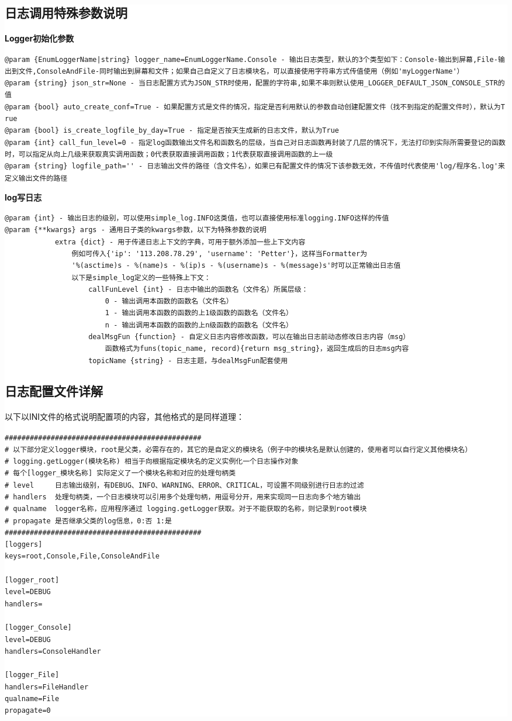 ## 日志调用特殊参数说明

**Logger初始化参数**

```
@param {EnumLoggerName|string} logger_name=EnumLoggerName.Console - 输出日志类型，默认的3个类型如下：Console-输出到屏幕,File-输出到文件,ConsoleAndFile-同时输出到屏幕和文件；如果自己自定义了日志模块名，可以直接使用字符串方式传值使用（例如'myLoggerName'）
@param {string} json_str=None - 当日志配置方式为JSON_STR时使用，配置的字符串,如果不串则默认使用_LOGGER_DEFAULT_JSON_CONSOLE_STR的值
@param {bool} auto_create_conf=True - 如果配置方式是文件的情况，指定是否利用默认的参数自动创建配置文件（找不到指定的配置文件时），默认为True
@param {bool} is_create_logfile_by_day=True - 指定是否按天生成新的日志文件，默认为True
@param {int} call_fun_level=0 - 指定log函数输出文件名和函数名的层级，当自己对日志函数再封装了几层的情况下，无法打印到实际所需要登记的函数时，可以指定从向上几级来获取真实调用函数；0代表获取直接调用函数；1代表获取直接调用函数的上一级
@param {string} logfile_path='' - 日志输出文件的路径（含文件名），如果已有配置文件的情况下该参数无效，不传值时代表使用'log/程序名.log'来定义输出文件的路径
```

**log写日志**

```
@param {int} - 输出日志的级别，可以使用simple_log.INFO这类值，也可以直接使用标准logging.INFO这样的传值
@param {**kwargs} args - 通用日子类的kwargs参数，以下为特殊参数的说明
            extra {dict} - 用于传递日志上下文的字典，可用于额外添加一些上下文内容
                例如可传入{'ip': '113.208.78.29', 'username': 'Petter'}，这样当Formatter为
                '%(asctime)s - %(name)s - %(ip)s - %(username)s - %(message)s'时可以正常输出日志值
                以下是simple_log定义的一些特殊上下文：
                    callFunLevel {int} - 日志中输出的函数名（文件名）所属层级：
                        0 - 输出调用本函数的函数名（文件名）
                        1 - 输出调用本函数的函数的上1级函数的函数名（文件名）
                        n - 输出调用本函数的函数的上n级函数的函数名（文件名）
                    dealMsgFun {function} - 自定义日志内容修改函数，可以在输出日志前动态修改日志内容（msg）
                        函数格式为funs(topic_name, record){return msg_string}，返回生成后的日志msg内容
                    topicName {string} - 日志主题，与dealMsgFun配套使用
```



## 日志配置文件详解

以下以INI文件的格式说明配置项的内容，其他格式的是同样道理：

```
###############################################
# 以下部分定义logger模块，root是父类，必需存在的，其它的是自定义的模块名（例子中的模块名是默认创建的，使用者可以自行定义其他模块名）
# logging.getLogger(模块名称) 相当于向根据指定模块名的定义实例化一个日志操作对象
# 每个[logger_模块名称] 实际定义了一个模块名称和对应的处理句柄类
# level     日志输出级别，有DEBUG、INFO、WARNING、ERROR、CRITICAL，可设置不同级别进行日志的过滤
# handlers  处理句柄类，一个日志模块可以引用多个处理句柄，用逗号分开，用来实现同一日志向多个地方输出
# qualname  logger名称，应用程序通过 logging.getLogger获取。对于不能获取的名称，则记录到root模块
# propagate 是否继承父类的log信息，0:否 1:是
###############################################
[loggers]
keys=root,Console,File,ConsoleAndFile

[logger_root]
level=DEBUG
handlers=

[logger_Console]
level=DEBUG
handlers=ConsoleHandler

[logger_File]
handlers=FileHandler
qualname=File
propagate=0

```